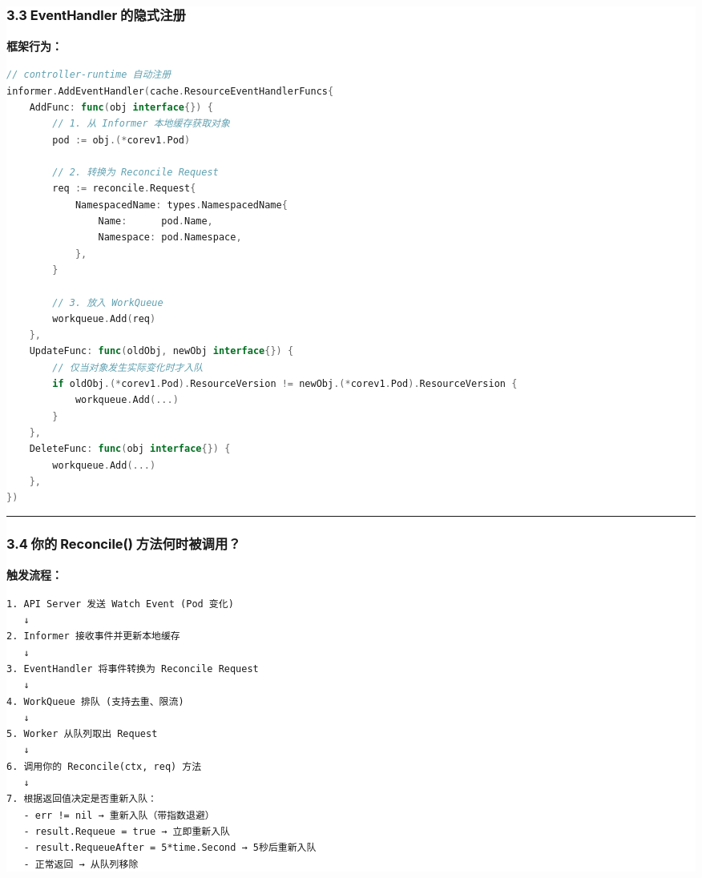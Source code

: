 
### 3.3 EventHandler 的隐式注册

**框架行为：**
```go
// controller-runtime 自动注册
informer.AddEventHandler(cache.ResourceEventHandlerFuncs{
	AddFunc: func(obj interface{}) {
		// 1. 从 Informer 本地缓存获取对象
		pod := obj.(*corev1.Pod)
		
		// 2. 转换为 Reconcile Request
		req := reconcile.Request{
			NamespacedName: types.NamespacedName{
				Name:      pod.Name,
				Namespace: pod.Namespace,
			},
		}
		
		// 3. 放入 WorkQueue
		workqueue.Add(req)
	},
	UpdateFunc: func(oldObj, newObj interface{}) {
		// 仅当对象发生实际变化时才入队
		if oldObj.(*corev1.Pod).ResourceVersion != newObj.(*corev1.Pod).ResourceVersion {
			workqueue.Add(...)
		}
	},
	DeleteFunc: func(obj interface{}) {
		workqueue.Add(...)
	},
})
```

---

### 3.4 你的 Reconcile() 方法何时被调用？

**触发流程：**
```
1. API Server 发送 Watch Event (Pod 变化)
   ↓
2. Informer 接收事件并更新本地缓存
   ↓
3. EventHandler 将事件转换为 Reconcile Request
   ↓
4. WorkQueue 排队 (支持去重、限流)
   ↓
5. Worker 从队列取出 Request
   ↓
6. 调用你的 Reconcile(ctx, req) 方法
   ↓
7. 根据返回值决定是否重新入队：
   - err != nil → 重新入队（带指数退避）
   - result.Requeue = true → 立即重新入队
   - result.RequeueAfter = 5*time.Second → 5秒后重新入队
   - 正常返回 → 从队列移除
```
